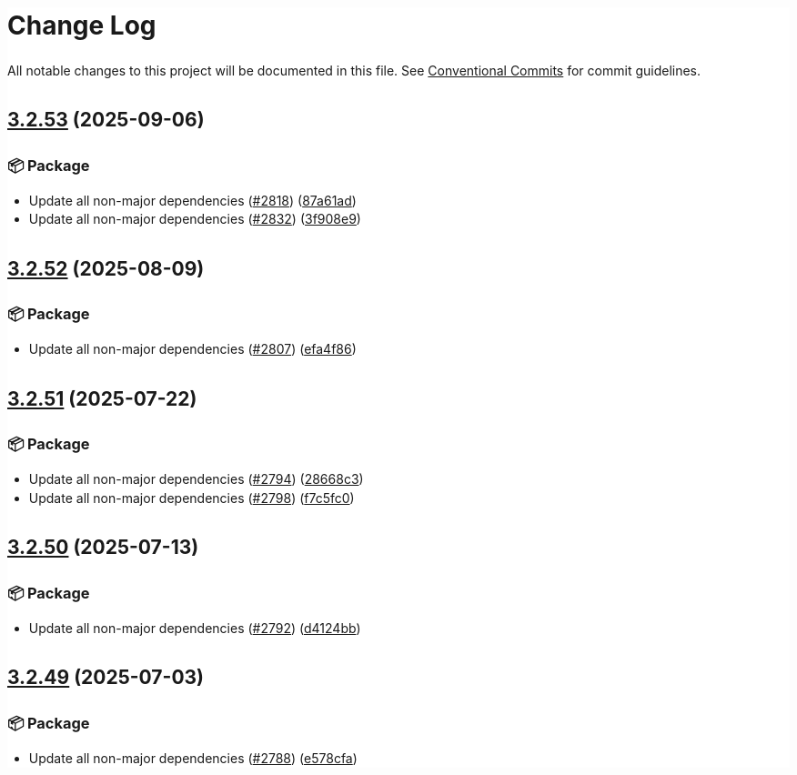 # Change Log

All notable changes to this project will be documented in this file.
See [Conventional Commits](https://conventionalcommits.org) for commit guidelines.

## [3.2.53](/github.com/ntucker/anansi/compare/@anansi/storybook@3.2.52...@anansi/storybook@3.2.53) (2025-09-06)

### 📦 Package

* Update all non-major dependencies ([#2818](/github.com/ntucker/anansi/issues/2818)) ([87a61ad](/github.com/ntucker/anansi/commit/87a61ad457c044a3a4c9b10a3cd123f8bab891ef))
* Update all non-major dependencies ([#2832](/github.com/ntucker/anansi/issues/2832)) ([3f908e9](/github.com/ntucker/anansi/commit/3f908e9dd526cf501762b2a751e9a7ef66b02fb9))

## [3.2.52](/github.com/ntucker/anansi/compare/@anansi/storybook@3.2.51...@anansi/storybook@3.2.52) (2025-08-09)

### 📦 Package

* Update all non-major dependencies ([#2807](/github.com/ntucker/anansi/issues/2807)) ([efa4f86](/github.com/ntucker/anansi/commit/efa4f86a4dd52ba1c8445a39ed7c4ef46d03fdb0))

## [3.2.51](/github.com/ntucker/anansi/compare/@anansi/storybook@3.2.50...@anansi/storybook@3.2.51) (2025-07-22)

### 📦 Package

* Update all non-major dependencies ([#2794](/github.com/ntucker/anansi/issues/2794)) ([28668c3](/github.com/ntucker/anansi/commit/28668c3df24ef06a4c6211c0580db5dd0742892c))
* Update all non-major dependencies ([#2798](/github.com/ntucker/anansi/issues/2798)) ([f7c5fc0](/github.com/ntucker/anansi/commit/f7c5fc06794b2cc41d2111e4736a1ea80da217a5))

## [3.2.50](/github.com/ntucker/anansi/compare/@anansi/storybook@3.2.49...@anansi/storybook@3.2.50) (2025-07-13)

### 📦 Package

* Update all non-major dependencies ([#2792](/github.com/ntucker/anansi/issues/2792)) ([d4124bb](/github.com/ntucker/anansi/commit/d4124bb94ff941046a492eea7796657b3e9d772f))

## [3.2.49](/github.com/ntucker/anansi/compare/@anansi/storybook@3.2.48...@anansi/storybook@3.2.49) (2025-07-03)

### 📦 Package

* Update all non-major dependencies ([#2788](/github.com/ntucker/anansi/issues/2788)) ([e578cfa](/github.com/ntucker/anansi/commit/e578cfa074b34f2b0469d64b517b322e2cd4ba9c))

